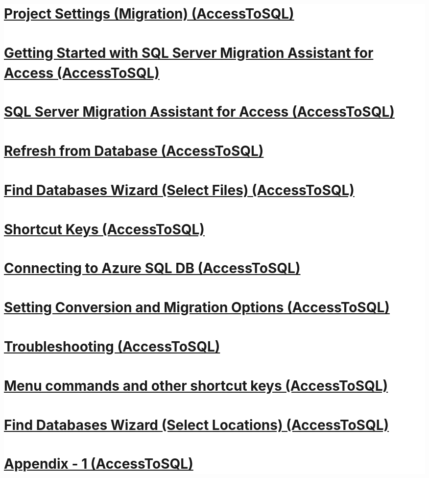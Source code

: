 # [Project Settings (Migration) (AccessToSQL)](project-settings-migration-accesstosql.md)
# [Getting Started with SQL Server Migration Assistant for Access (AccessToSQL)](getting-started-with-sql-server-migration-assistant-for-access-accesstosql.md)
# [SQL Server Migration Assistant for Access (AccessToSQL)](sql-server-migration-assistant-for-access-accesstosql.md)
# [Refresh from Database (AccessToSQL)](refresh-from-database-accesstosql.md)
# [Find Databases Wizard (Select Files) (AccessToSQL)](find-databases-wizard-select-files-accesstosql.md)
# [Shortcut Keys (AccessToSQL)](shortcut-keys-accesstosql.md)
# [Connecting to Azure SQL DB (AccessToSQL)](connecting-to-azure-sql-db-accesstosql.md)
# [Setting Conversion and Migration Options (AccessToSQL)](setting-conversion-and-migration-options-accesstosql.md)
# [Troubleshooting (AccessToSQL)](troubleshooting-accesstosql.md)
# [Menu commands and other shortcut keys (AccessToSQL)](menu-commands-and-other-shortcut-keys-accesstosql.md)
# [Find Databases Wizard (Select Locations) (AccessToSQL)](find-databases-wizard-select-locations-accesstosql.md)
# [Appendix - 1 (AccessToSQL)](appendix-1-accesstosql.md)
